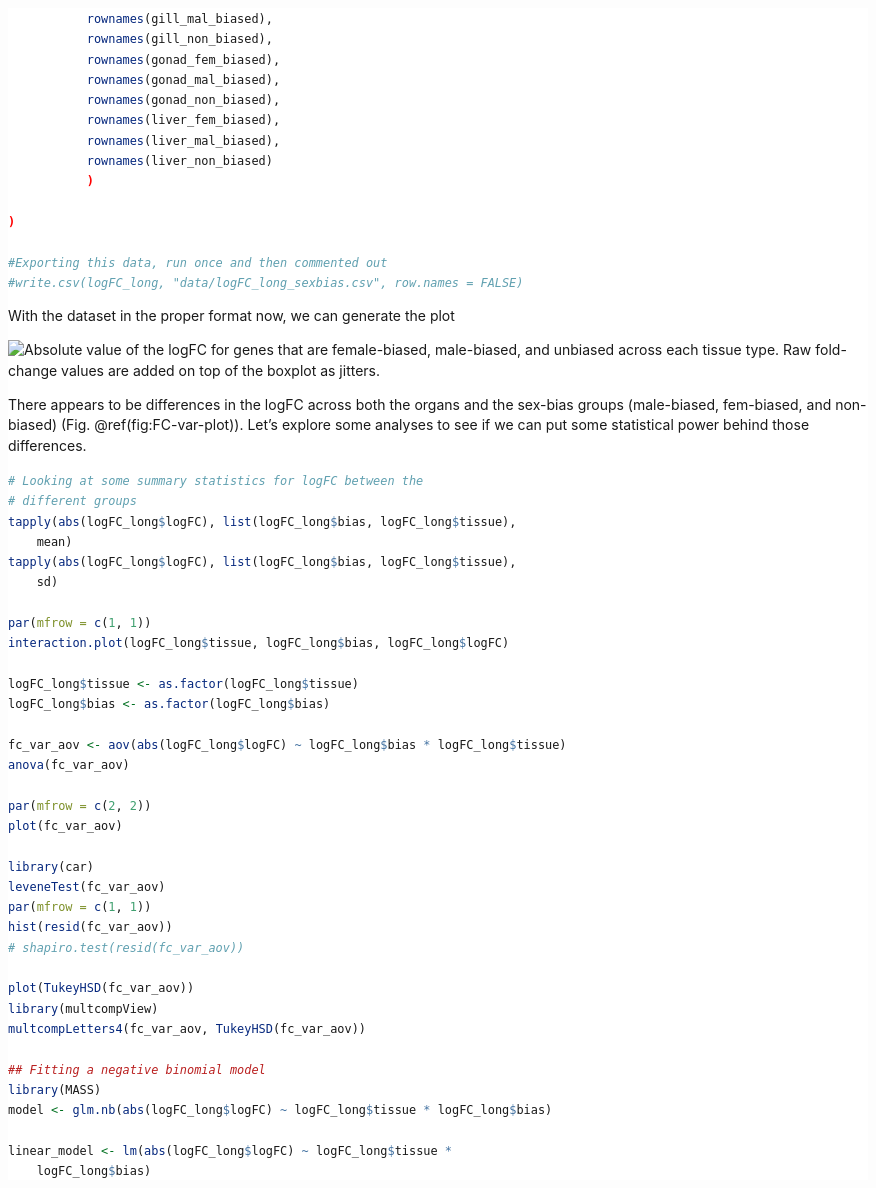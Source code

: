 ``` r
           rownames(gill_mal_biased),
           rownames(gill_non_biased),
           rownames(gonad_fem_biased),
           rownames(gonad_mal_biased),
           rownames(gonad_non_biased),
           rownames(liver_fem_biased),
           rownames(liver_mal_biased),
           rownames(liver_non_biased)
           )
  
)

#Exporting this data, run once and then commented out
#write.csv(logFC_long, "data/logFC_long_sexbias.csv", row.names = FALSE)
```

With the dataset in the proper format now, we can generate the plot

![Absolute value of the logFC for genes that are female-biased,
male-biased, and unbiased across each tissue type. Raw fold-change
values are added on top of the boxplot as
jitters.](DE_analysis_SNI_files/figure-gfm/FC-var-plot-1.png)

There appears to be differences in the logFC across both the organs and
the sex-bias groups (male-biased, fem-biased, and non-biased) (Fig.
@ref(fig:FC-var-plot)). Let’s explore some analyses to see if we can put
some statistical power behind those differences.

``` r
# Looking at some summary statistics for logFC between the
# different groups
tapply(abs(logFC_long$logFC), list(logFC_long$bias, logFC_long$tissue),
    mean)
tapply(abs(logFC_long$logFC), list(logFC_long$bias, logFC_long$tissue),
    sd)

par(mfrow = c(1, 1))
interaction.plot(logFC_long$tissue, logFC_long$bias, logFC_long$logFC)

logFC_long$tissue <- as.factor(logFC_long$tissue)
logFC_long$bias <- as.factor(logFC_long$bias)

fc_var_aov <- aov(abs(logFC_long$logFC) ~ logFC_long$bias * logFC_long$tissue)
anova(fc_var_aov)

par(mfrow = c(2, 2))
plot(fc_var_aov)

library(car)
leveneTest(fc_var_aov)
par(mfrow = c(1, 1))
hist(resid(fc_var_aov))
# shapiro.test(resid(fc_var_aov))

plot(TukeyHSD(fc_var_aov))
library(multcompView)
multcompLetters4(fc_var_aov, TukeyHSD(fc_var_aov))

## Fitting a negative binomial model
library(MASS)
model <- glm.nb(abs(logFC_long$logFC) ~ logFC_long$tissue * logFC_long$bias)

linear_model <- lm(abs(logFC_long$logFC) ~ logFC_long$tissue *
    logFC_long$bias)
```